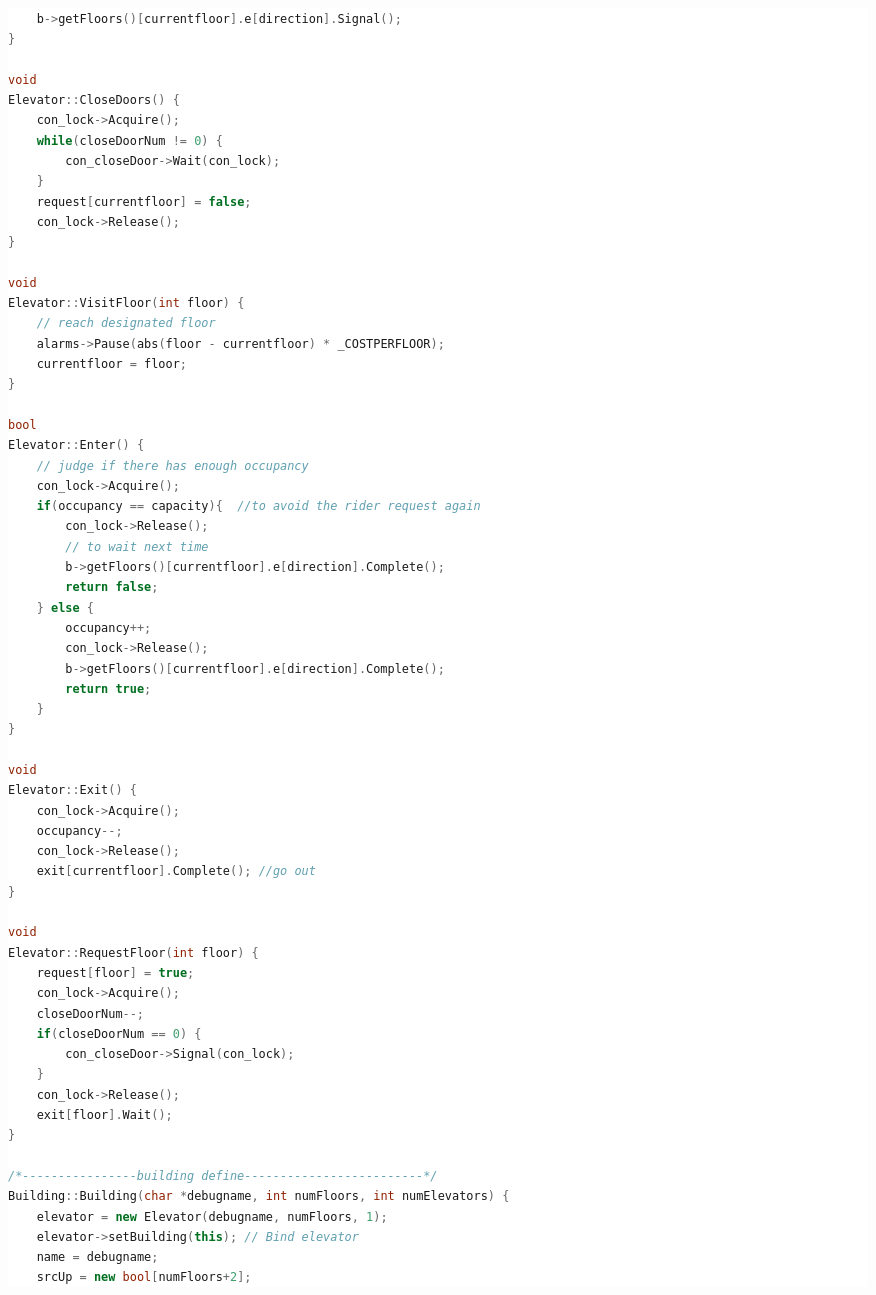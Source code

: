 ```C++
    b->getFloors()[currentfloor].e[direction].Signal();
}

void
Elevator::CloseDoors() {
	con_lock->Acquire();
	while(closeDoorNum != 0) {
		con_closeDoor->Wait(con_lock);
	}
	request[currentfloor] = false;
	con_lock->Release();
}   

void
Elevator::VisitFloor(int floor) {
	// reach designated floor 
	alarms->Pause(abs(floor - currentfloor) * _COSTPERFLOOR);
	currentfloor = floor;
}

bool 
Elevator::Enter() {
	// judge if there has enough occupancy
	con_lock->Acquire();
	if(occupancy == capacity){  //to avoid the rider request again 
		con_lock->Release();
		// to wait next time
        b->getFloors()[currentfloor].e[direction].Complete();
		return false;
	} else {
		occupancy++;
		con_lock->Release();
        b->getFloors()[currentfloor].e[direction].Complete();
		return true;
	}
}

void
Elevator::Exit() {
	con_lock->Acquire();
	occupancy--;
	con_lock->Release();
	exit[currentfloor].Complete(); //go out
}

void
Elevator::RequestFloor(int floor) {	
	request[floor] = true;
	con_lock->Acquire();
	closeDoorNum--;
	if(closeDoorNum == 0) {
		con_closeDoor->Signal(con_lock);
	}
	con_lock->Release();
	exit[floor].Wait();
}

/*----------------building define-------------------------*/
Building::Building(char *debugname, int numFloors, int numElevators) {
	elevator = new Elevator(debugname, numFloors, 1);
	elevator->setBuilding(this); // Bind elevator
	name = debugname;
	srcUp = new bool[numFloors+2];
```